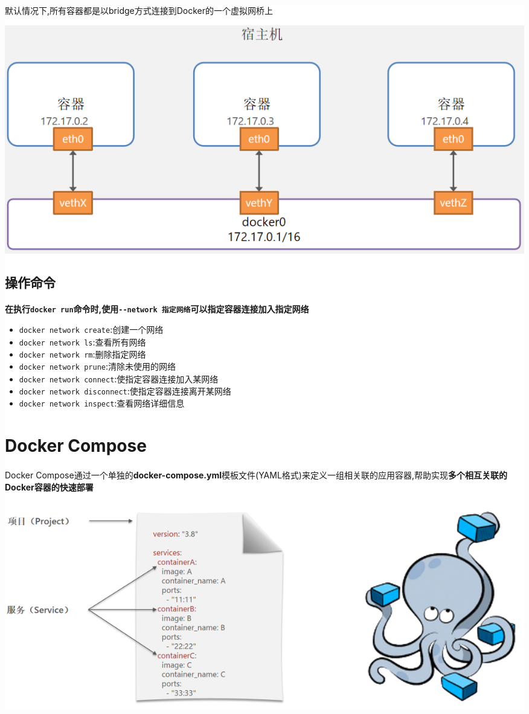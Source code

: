 默认情况下,所有容器都是以bridge方式连接到Docker的一个虚拟网桥上

![Docker网络](../images/Docker网络.png)

## 操作命令

**在执行`docker run`命令时,使用`--network 指定网络`可以指定容器连接加入指定网络** 

- `docker network create`:创建一个网络
- `docker network ls`:查看所有网络
- `docker network rm`:删除指定网络
- `docker network prune`:清除未使用的网络
- `docker network connect`:使指定容器连接加入某网络
- `docker network disconnect`:使指定容器连接离开某网络
- `docker network inspect`:查看网络详细信息

# Docker Compose

Docker Compose通过一个单独的**docker-compose.yml**模板文件(YAML格式)来定义一组相关联的应用容器,帮助实现**多个相互关联的Docker容器的快速部署**

![Docker Compose](../images/DockerCompose.png)
